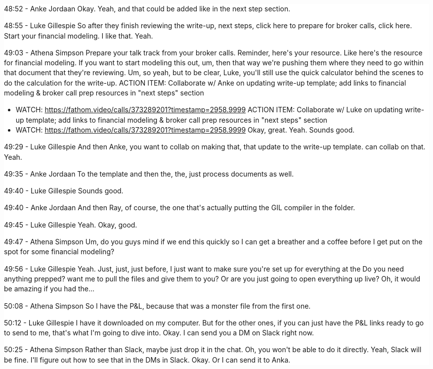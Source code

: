 48:52 - Anke Jordaan
  Okay. Yeah, and that could be added like in the next step section.

48:55 - Luke Gillespie
  So after they finish reviewing the write-up, next steps, click here to prepare for broker calls, click here. Start your financial modeling.  I like that. Yeah.

49:03 - Athena Simpson
  Prepare your talk track from your broker calls. Reminder, here's your resource. Like here's the resource for financial modeling. If you want to start modeling this out, um, then that way we're pushing them where they need to go within that document that they're reviewing.  Um, so yeah, but to be clear, Luke, you'll still use the quick calculator behind the scenes to do the calculation for the write-up.
  ACTION ITEM: Collaborate w/ Anke on updating write-up template; add links to financial modeling & broker call prep resources in "next steps" section
 - WATCH: https://fathom.video/calls/373289201?timestamp=2958.9999
  ACTION ITEM: Collaborate w/ Luke on updating write-up template; add links to financial modeling & broker call prep resources in "next steps" section
 - WATCH: https://fathom.video/calls/373289201?timestamp=2958.9999  Okay, great. Yeah. Sounds good.

49:29 - Luke Gillespie
  And then Anke, you want to collab on making that, that update to the write-up template. can collab on that.  Yeah.

49:35 - Anke Jordaan
  To the template and then the, the, just process documents as well.

49:40 - Luke Gillespie
  Sounds good.

49:40 - Anke Jordaan
  And then Ray, of course, the one that's actually putting the GIL compiler in the folder.

49:45 - Luke Gillespie
  Yeah. Okay, good.

49:47 - Athena Simpson
  Um, do you guys mind if we end this quickly so I can get a breather and a coffee before I get put on the spot for some financial modeling?

49:56 - Luke Gillespie
  Yeah. Just, just, just before, I just want to make sure you're set up for everything at the Do you need anything prepped?  want me to pull the files and give them to you? Or are you just going to open everything up live?  Oh, it would be amazing if you had the...

50:08 - Athena Simpson
  So I have the P&L, because that was a monster file from the first one.

50:12 - Luke Gillespie
  I have it downloaded on my computer. But for the other ones, if you can just have the P&L links ready to go to send to me, that's what I'm going to dive into.  Okay. I can send you a DM on Slack right now.

50:25 - Athena Simpson
  Rather than Slack, maybe just drop it in the chat. Oh, you won't be able to do it directly. Yeah, Slack will be fine.  I'll figure out how to see that in the DMs in Slack. Okay. Or I can send it to Anka.
